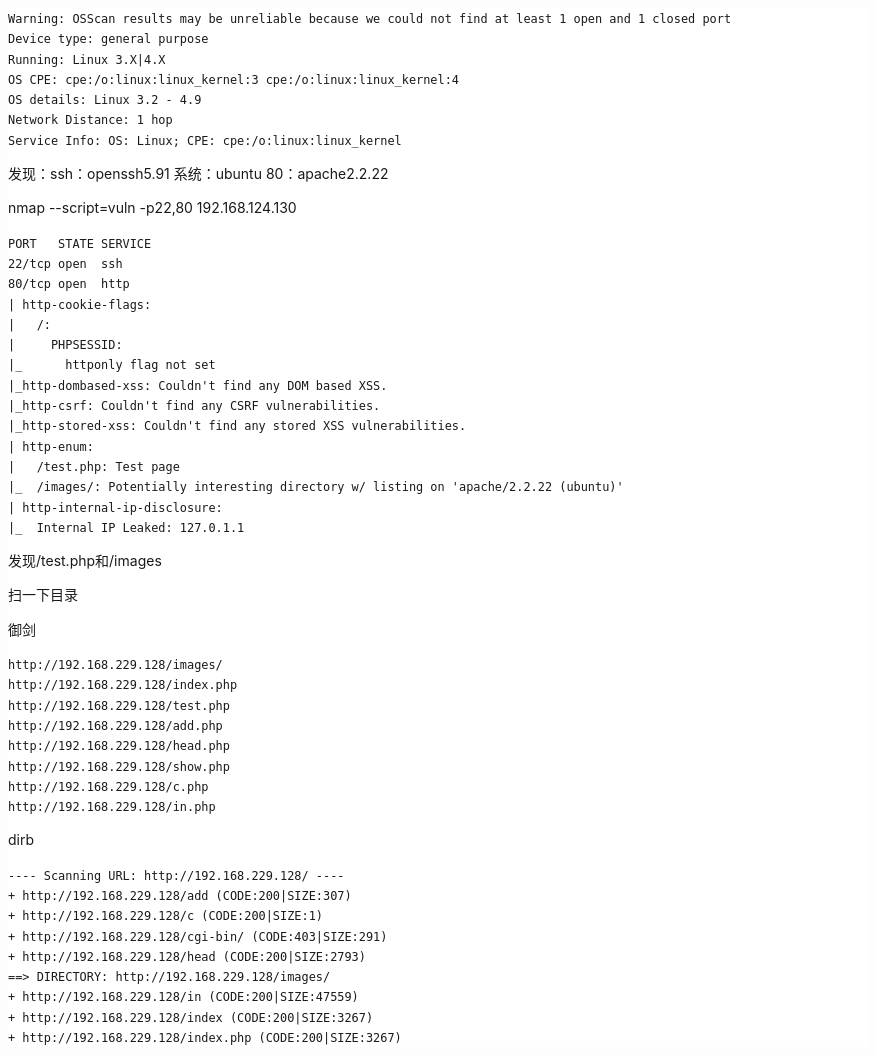 ```
Warning: OSScan results may be unreliable because we could not find at least 1 open and 1 closed port
Device type: general purpose
Running: Linux 3.X|4.X
OS CPE: cpe:/o:linux:linux_kernel:3 cpe:/o:linux:linux_kernel:4
OS details: Linux 3.2 - 4.9
Network Distance: 1 hop
Service Info: OS: Linux; CPE: cpe:/o:linux:linux_kernel
```

发现：ssh：openssh5.91
系统：ubuntu
80：apache2.2.22

nmap --script=vuln -p22,80 192.168.124.130

```
PORT   STATE SERVICE
22/tcp open  ssh
80/tcp open  http
| http-cookie-flags: 
|   /: 
|     PHPSESSID: 
|_      httponly flag not set
|_http-dombased-xss: Couldn't find any DOM based XSS.
|_http-csrf: Couldn't find any CSRF vulnerabilities.
|_http-stored-xss: Couldn't find any stored XSS vulnerabilities.
| http-enum: 
|   /test.php: Test page
|_  /images/: Potentially interesting directory w/ listing on 'apache/2.2.22 (ubuntu)'
| http-internal-ip-disclosure: 
|_  Internal IP Leaked: 127.0.1.1
```

发现/test.php和/images

扫一下目录

御剑

```
http://192.168.229.128/images/
http://192.168.229.128/index.php
http://192.168.229.128/test.php
http://192.168.229.128/add.php
http://192.168.229.128/head.php
http://192.168.229.128/show.php
http://192.168.229.128/c.php
http://192.168.229.128/in.php
```

dirb

```
---- Scanning URL: http://192.168.229.128/ ----
+ http://192.168.229.128/add (CODE:200|SIZE:307)                                                            
+ http://192.168.229.128/c (CODE:200|SIZE:1)                                                           
+ http://192.168.229.128/cgi-bin/ (CODE:403|SIZE:291)                                                       
+ http://192.168.229.128/head (CODE:200|SIZE:2793)                                                           
==> DIRECTORY: http://192.168.229.128/images/                                                               
+ http://192.168.229.128/in (CODE:200|SIZE:47559) 
+ http://192.168.229.128/index (CODE:200|SIZE:3267)                       
+ http://192.168.229.128/index.php (CODE:200|SIZE:3267)                        
```